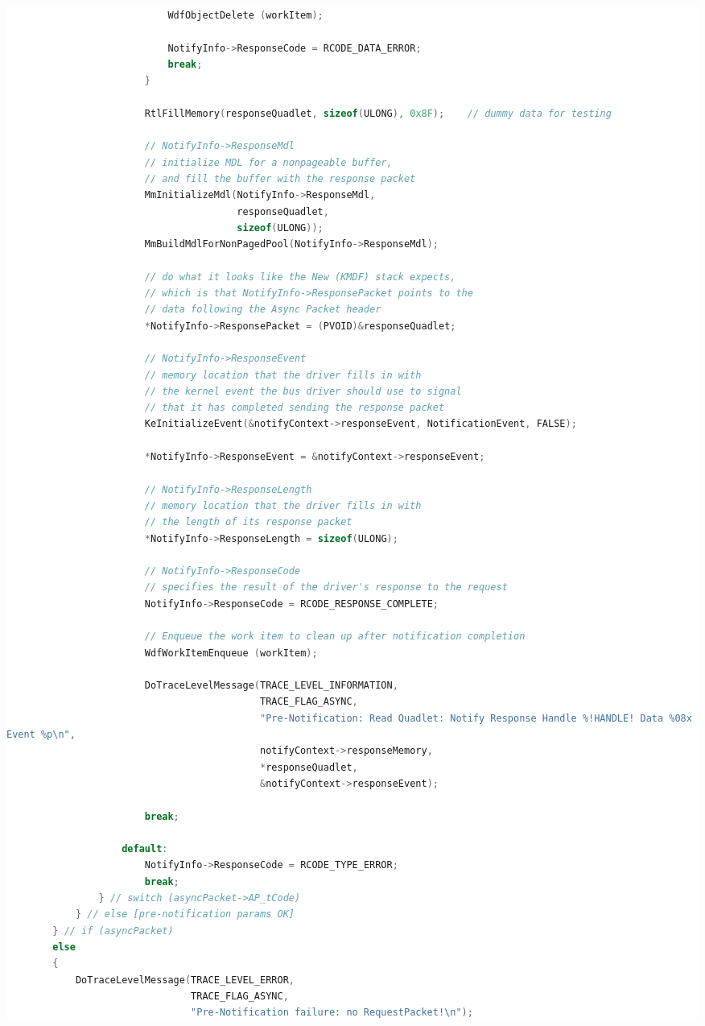 ```cpp
                            WdfObjectDelete (workItem);

                            NotifyInfo->ResponseCode = RCODE_DATA_ERROR;
                            break;
                        }

                        RtlFillMemory(responseQuadlet, sizeof(ULONG), 0x8F);    // dummy data for testing

                        // NotifyInfo->ResponseMdl
                        // initialize MDL for a nonpageable buffer,
                        // and fill the buffer with the response packet
                        MmInitializeMdl(NotifyInfo->ResponseMdl,
                                        responseQuadlet,
                                        sizeof(ULONG));
                        MmBuildMdlForNonPagedPool(NotifyInfo->ResponseMdl);

                        // do what it looks like the New (KMDF) stack expects,
                        // which is that NotifyInfo->ResponsePacket points to the
                        // data following the Async Packet header
                        *NotifyInfo->ResponsePacket = (PVOID)&responseQuadlet;

                        // NotifyInfo->ResponseEvent
                        // memory location that the driver fills in with
                        // the kernel event the bus driver should use to signal
                        // that it has completed sending the response packet
                        KeInitializeEvent(&notifyContext->responseEvent, NotificationEvent, FALSE);

                        *NotifyInfo->ResponseEvent = &notifyContext->responseEvent;

                        // NotifyInfo->ResponseLength
                        // memory location that the driver fills in with
                        // the length of its response packet
                        *NotifyInfo->ResponseLength = sizeof(ULONG);

                        // NotifyInfo->ResponseCode
                        // specifies the result of the driver's response to the request
                        NotifyInfo->ResponseCode = RCODE_RESPONSE_COMPLETE;

                        // Enqueue the work item to clean up after notification completion
                        WdfWorkItemEnqueue (workItem);

                        DoTraceLevelMessage(TRACE_LEVEL_INFORMATION,
                                            TRACE_FLAG_ASYNC,
                                            "Pre-Notification: Read Quadlet: Notify Response Handle %!HANDLE! Data %08x Event %p\n",
                                            notifyContext->responseMemory,
                                            *responseQuadlet,
                                            &notifyContext->responseEvent);

                        break;

                    default:
                        NotifyInfo->ResponseCode = RCODE_TYPE_ERROR;
                        break;
                } // switch (asyncPacket->AP_tCode)
            } // else [pre-notification params OK]
        } // if (asyncPacket)
        else
        {
            DoTraceLevelMessage(TRACE_LEVEL_ERROR,
                                TRACE_FLAG_ASYNC,
                                "Pre-Notification failure: no RequestPacket!\n");
```